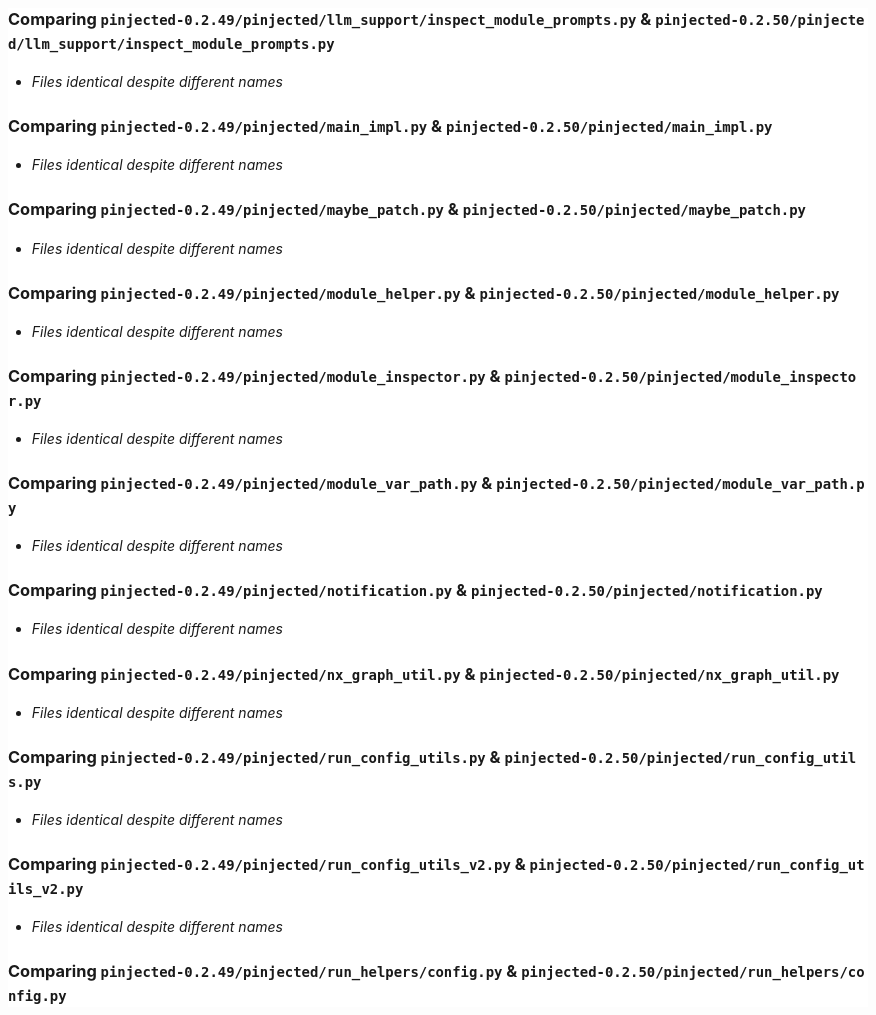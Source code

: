 ### Comparing `pinjected-0.2.49/pinjected/llm_support/inspect_module_prompts.py` & `pinjected-0.2.50/pinjected/llm_support/inspect_module_prompts.py`

 * *Files identical despite different names*

### Comparing `pinjected-0.2.49/pinjected/main_impl.py` & `pinjected-0.2.50/pinjected/main_impl.py`

 * *Files identical despite different names*

### Comparing `pinjected-0.2.49/pinjected/maybe_patch.py` & `pinjected-0.2.50/pinjected/maybe_patch.py`

 * *Files identical despite different names*

### Comparing `pinjected-0.2.49/pinjected/module_helper.py` & `pinjected-0.2.50/pinjected/module_helper.py`

 * *Files identical despite different names*

### Comparing `pinjected-0.2.49/pinjected/module_inspector.py` & `pinjected-0.2.50/pinjected/module_inspector.py`

 * *Files identical despite different names*

### Comparing `pinjected-0.2.49/pinjected/module_var_path.py` & `pinjected-0.2.50/pinjected/module_var_path.py`

 * *Files identical despite different names*

### Comparing `pinjected-0.2.49/pinjected/notification.py` & `pinjected-0.2.50/pinjected/notification.py`

 * *Files identical despite different names*

### Comparing `pinjected-0.2.49/pinjected/nx_graph_util.py` & `pinjected-0.2.50/pinjected/nx_graph_util.py`

 * *Files identical despite different names*

### Comparing `pinjected-0.2.49/pinjected/run_config_utils.py` & `pinjected-0.2.50/pinjected/run_config_utils.py`

 * *Files identical despite different names*

### Comparing `pinjected-0.2.49/pinjected/run_config_utils_v2.py` & `pinjected-0.2.50/pinjected/run_config_utils_v2.py`

 * *Files identical despite different names*

### Comparing `pinjected-0.2.49/pinjected/run_helpers/config.py` & `pinjected-0.2.50/pinjected/run_helpers/config.py`
